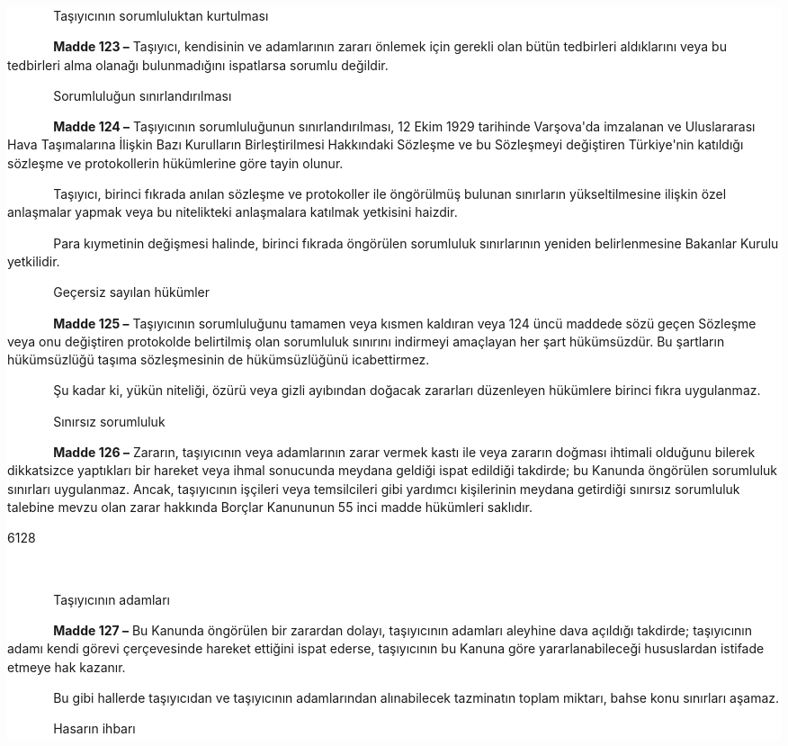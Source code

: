              Taşıyıcının sorumluluktan kurtulması

             **Madde 123 –** Taşıyıcı, kendisinin ve adamlarının zararı
önlemek için gerekli olan bütün tedbirleri aldıklarını veya bu
tedbirleri alma olanağı bulunmadığını ispatlarsa sorumlu değildir.

             Sorumluluğun sınırlandırılması

             **Madde 124 –** Taşıyıcının sorumluluğunun
sınırlandırılması, 12 Ekim 1929 tarihinde Varşova'da imzalanan ve
Uluslararası Hava Taşımalarına İlişkin Bazı Kurulların Birleştirilmesi
Hakkındaki Sözleşme ve bu Sözleşmeyi değiştiren Türkiye'nin katıldığı
sözleşme ve protokollerin hükümlerine göre tayin olunur.

             Taşıyıcı, birinci fıkrada anılan sözleşme ve protokoller
ile öngörülmüş bulunan sınırların yükseltilmesine ilişkin özel
anlaşmalar yapmak veya bu nitelikteki anlaşmalara katılmak yetkisini
haizdir.

             Para kıymetinin değişmesi halinde, birinci fıkrada
öngörülen sorumluluk sınırlarının yeniden belirlenmesine Bakanlar Kurulu
yetkilidir.

             Geçersiz sayılan hükümler

             **Madde 125 –** Taşıyıcının sorumluluğunu tamamen veya
kısmen kaldıran veya 124 üncü maddede sözü geçen Sözleşme veya onu
değiştiren protokolde belirtilmiş olan sorumluluk sınırını indirmeyi
amaçlayan her şart hükümsüzdür. Bu şartların hükümsüzlüğü taşıma
sözleşmesinin de hükümsüzlüğünü icabettirmez.

             Şu kadar ki, yükün niteliği, özürü veya gizli ayıbından
doğacak zararları düzenleyen hükümlere birinci fıkra uygulanmaz.

             Sınırsız sorumluluk

             **Madde 126 –** Zararın, taşıyıcının veya adamlarının zarar
vermek kastı ile veya zararın doğması ihtimali olduğunu bilerek
dikkatsizce yaptıkları bir hareket veya ihmal sonucunda meydana geldiği
ispat edildiği takdirde; bu Kanunda öngörülen sorumluluk sınırları
uygulanmaz. Ancak, taşıyıcının işçileri veya temsilcileri gibi yardımcı
kişilerinin meydana getirdiği sınırsız sorumluluk talebine mevzu olan
zarar hakkında Borçlar Kanununun 55 inci madde hükümleri saklıdır.

6128

 

             Taşıyıcının adamları

             **Madde 127 –** Bu Kanunda öngörülen bir zarardan dolayı,
taşıyıcının adamları aleyhine dava açıldığı takdirde; taşıyıcının adamı
kendi görevi çerçevesinde hareket ettiğini ispat ederse, taşıyıcının bu
Kanuna göre yararlanabileceği hususlardan istifade etmeye hak kazanır.

             Bu gibi hallerde taşıyıcıdan ve taşıyıcının adamlarından
alınabilecek tazminatın toplam miktarı, bahse konu sınırları aşamaz.

             Hasarın ihbarı
